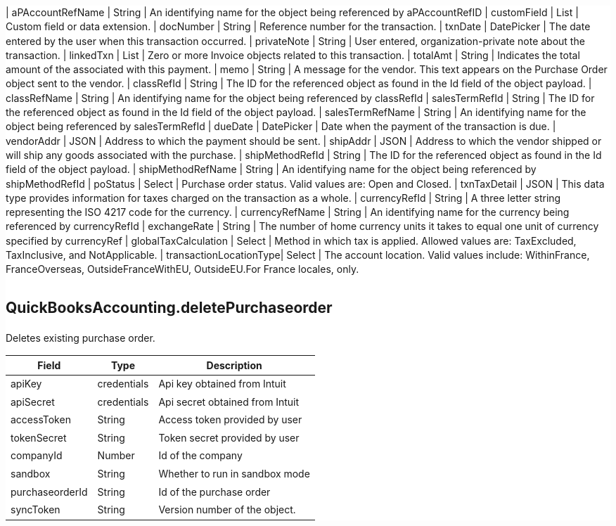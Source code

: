 | aPAccountRefName       | String     | An identifying name for the object being referenced by aPAccountRefID
| customField            | List       | Custom field or data extension.
| docNumber              | String     | Reference number for the transaction.
| txnDate                | DatePicker | The date entered by the user when this transaction occurred. 
| privateNote            | String     | User entered, organization-private note about the transaction.
| linkedTxn              | List       | Zero or more Invoice objects related to this transaction.
| totalAmt               | String     | Indicates the total amount of the associated with this payment.
| memo                   | String     | A message for the vendor. This text appears on the Purchase Order object sent to the vendor.
| classRefId             | String     | The ID for the referenced object as found in the Id field of the object payload. 
| classRefName           | String     | An identifying name for the object being referenced by classRefId
| salesTermRefId         | String     | The ID for the referenced object as found in the Id field of the object payload. 
| salesTermRefName       | String     | An identifying name for the object being referenced by salesTermRefId
| dueDate                | DatePicker | Date when the payment of the transaction is due.
| vendorAddr             | JSON       | Address to which the payment should be sent.
| shipAddr               | JSON       | Address to which the vendor shipped or will ship any goods associated with the purchase.
| shipMethodRefId        | String     | The ID for the referenced object as found in the Id field of the object payload. 
| shipMethodRefName      | String     | An identifying name for the object being referenced by shipMethodRefId
| poStatus               | Select     | Purchase order status. Valid values are: Open and Closed.
| txnTaxDetail           | JSON       | This data type provides information for taxes charged on the transaction as a whole. 
| currencyRefId          | String     | A three letter string representing the ISO 4217 code for the currency. 
| currencyRefName        | String     | An identifying name for the currency being referenced by currencyRefId
| exchangeRate           | String     | The number of home currency units it takes to equal one unit of currency specified by currencyRef
| globalTaxCalculation   | Select     | Method in which tax is applied. Allowed values are: TaxExcluded, TaxInclusive, and NotApplicable.
| transactionLocationType| Select     | The account location. Valid values include: WithinFrance, FranceOverseas, OutsideFranceWithEU, OutsideEU.For France locales, only.

## QuickBooksAccounting.deletePurchaseorder
Deletes existing purchase order.

| Field          | Type       | Description
|----------------|------------|----------
| apiKey         | credentials| Api key obtained from Intuit
| apiSecret      | credentials| Api secret obtained from Intuit
| accessToken    | String     | Access token provided by user
| tokenSecret    | String     | Token secret provided by user
| companyId      | Number     | Id of the company
| sandbox        | String     | Whether to run in sandbox mode
| purchaseorderId| String     | Id of the purchase order
| syncToken      | String     | Version number of the object.
